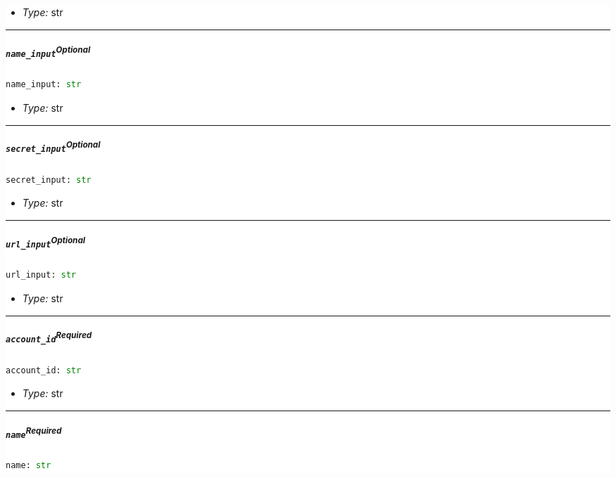 - *Type:* str

---

##### `name_input`<sup>Optional</sup> <a name="name_input" id="@cdktf/provider-cloudflare.notificationPolicyWebhooks.NotificationPolicyWebhooks.property.nameInput"></a>

```python
name_input: str
```

- *Type:* str

---

##### `secret_input`<sup>Optional</sup> <a name="secret_input" id="@cdktf/provider-cloudflare.notificationPolicyWebhooks.NotificationPolicyWebhooks.property.secretInput"></a>

```python
secret_input: str
```

- *Type:* str

---

##### `url_input`<sup>Optional</sup> <a name="url_input" id="@cdktf/provider-cloudflare.notificationPolicyWebhooks.NotificationPolicyWebhooks.property.urlInput"></a>

```python
url_input: str
```

- *Type:* str

---

##### `account_id`<sup>Required</sup> <a name="account_id" id="@cdktf/provider-cloudflare.notificationPolicyWebhooks.NotificationPolicyWebhooks.property.accountId"></a>

```python
account_id: str
```

- *Type:* str

---

##### `name`<sup>Required</sup> <a name="name" id="@cdktf/provider-cloudflare.notificationPolicyWebhooks.NotificationPolicyWebhooks.property.name"></a>

```python
name: str
```
